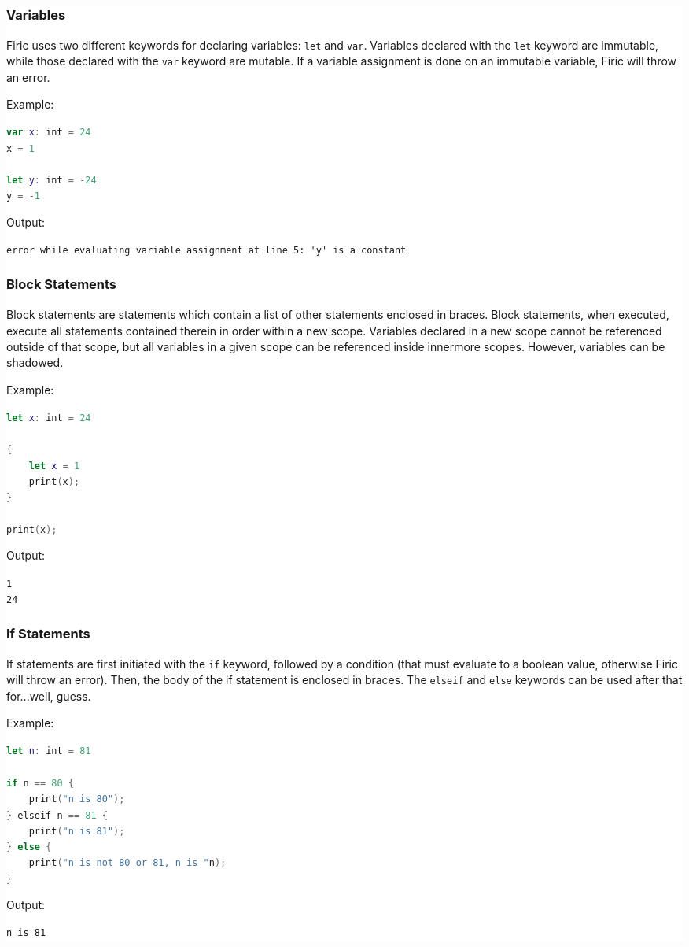 ### Variables

Firic uses two different keywords for declaring variables: `let` and `var`. Variables declared with the `let` keyword are immutable, while those declared with the `var` keyword are mutable. If a variable assignment is done on an immutable variable, Firic will throw an error.

Example:
```swift
var x: int = 24
x = 1

let y: int = -24
y = -1
```
Output:
```
error while evaluating variable assignment at line 5: 'y' is a constant
```

### Block Statements

Block statements are statements which contain a list of other statements enclosed in braces. Block statements, when executed, execute all statements contained therein in order within a new scope. Variables declared in a new scope cannot be referenced outside of that scope, but all variables in a given scope can be referenced inside innermore scopes. However, variables can be shadowed.

Example:
```swift
let x: int = 24

{
	let x = 1
	print(x);
}

print(x);
```
Output:
```
1
24
```

### If Statements

If statements are first initiated with the `if` keyword, followed by a condition (that must evaluate to a boolean value, otherwise Firic will throw an error). Then, the body of the if statement is enclosed in braces. The `elseif` and `else` keywords can be used after that for...well, guess.

Example:
```swift
let n: int = 81

if n == 80 {
	print("n is 80");
} elseif n == 81 {
	print("n is 81");
} else {
	print("n is not 80 or 81, n is "n);
}
```
Output:
```
n is 81
```
